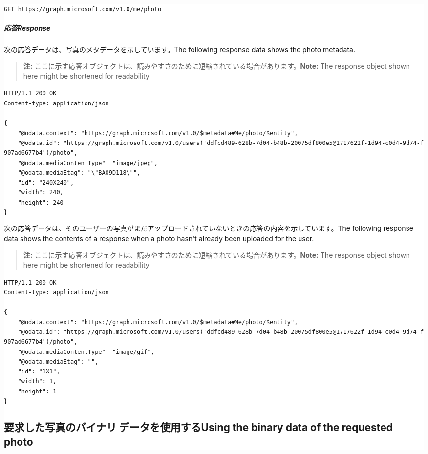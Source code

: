 ```http
GET https://graph.microsoft.com/v1.0/me/photo
```

##### <a name="response"></a><span data-ttu-id="5206c-177">応答</span><span class="sxs-lookup"><span data-stu-id="5206c-177">Response</span></span>

<span data-ttu-id="5206c-178">次の応答データは、写真のメタデータを示しています。</span><span class="sxs-lookup"><span data-stu-id="5206c-178">The following response data shows the photo metadata.</span></span> 

><span data-ttu-id="5206c-179">**注:** ここに示す応答オブジェクトは、読みやすさのために短縮されている場合があります。</span><span class="sxs-lookup"><span data-stu-id="5206c-179">**Note:** The response object shown here might be shortened for readability.</span></span>

```http
HTTP/1.1 200 OK
Content-type: application/json

{
    "@odata.context": "https://graph.microsoft.com/v1.0/$metadata#Me/photo/$entity",
    "@odata.id": "https://graph.microsoft.com/v1.0/users('ddfcd489-628b-7d04-b48b-20075df800e5@1717622f-1d94-c0d4-9d74-f907ad6677b4')/photo",
    "@odata.mediaContentType": "image/jpeg",
    "@odata.mediaEtag": "\"BA09D118\"",
    "id": "240X240",
    "width": 240,
    "height": 240
}
```

<span data-ttu-id="5206c-180">次の応答データは、そのユーザーの写真がまだアップロードされていないときの応答の内容を示しています。</span><span class="sxs-lookup"><span data-stu-id="5206c-180">The following response data shows the contents of a response when a photo hasn't already been uploaded for the user.</span></span>

><span data-ttu-id="5206c-181">**注:** ここに示す応答オブジェクトは、読みやすさのために短縮されている場合があります。</span><span class="sxs-lookup"><span data-stu-id="5206c-181">**Note:** The response object shown here might be shortened for readability.</span></span>


```http
HTTP/1.1 200 OK
Content-type: application/json

{
    "@odata.context": "https://graph.microsoft.com/v1.0/$metadata#Me/photo/$entity",
    "@odata.id": "https://graph.microsoft.com/v1.0/users('ddfcd489-628b-7d04-b48b-20075df800e5@1717622f-1d94-c0d4-9d74-f907ad6677b4')/photo",
    "@odata.mediaContentType": "image/gif",
    "@odata.mediaEtag": "",
    "id": "1X1",
    "width": 1,
    "height": 1
}
```
## <a name="using-the-binary-data-of-the-requested-photo"></a><span data-ttu-id="5206c-182">要求した写真のバイナリ データを使用する</span><span class="sxs-lookup"><span data-stu-id="5206c-182">Using the binary data of the requested photo</span></span>
